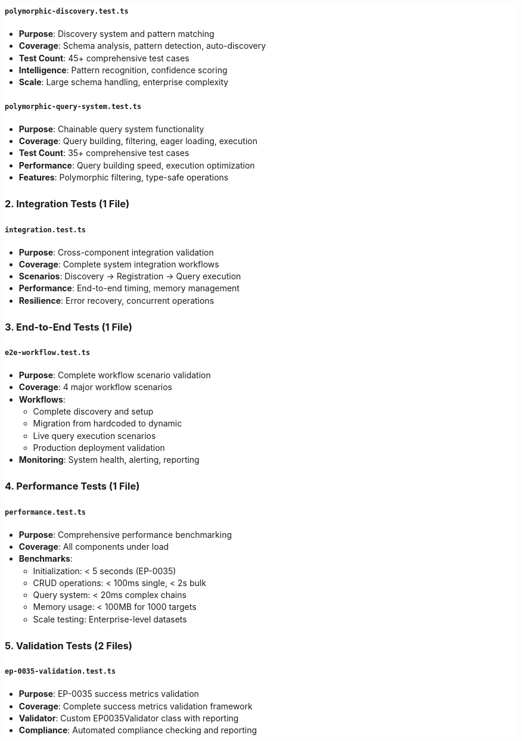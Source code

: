 #### `polymorphic-discovery.test.ts`
- **Purpose**: Discovery system and pattern matching
- **Coverage**: Schema analysis, pattern detection, auto-discovery
- **Test Count**: 45+ comprehensive test cases
- **Intelligence**: Pattern recognition, confidence scoring
- **Scale**: Large schema handling, enterprise complexity

#### `polymorphic-query-system.test.ts`
- **Purpose**: Chainable query system functionality
- **Coverage**: Query building, filtering, eager loading, execution
- **Test Count**: 35+ comprehensive test cases
- **Performance**: Query building speed, execution optimization
- **Features**: Polymorphic filtering, type-safe operations

### 2. Integration Tests (1 File)

#### `integration.test.ts`
- **Purpose**: Cross-component integration validation
- **Coverage**: Complete system integration workflows
- **Scenarios**: Discovery → Registration → Query execution
- **Performance**: End-to-end timing, memory management
- **Resilience**: Error recovery, concurrent operations

### 3. End-to-End Tests (1 File)

#### `e2e-workflow.test.ts`
- **Purpose**: Complete workflow scenario validation
- **Coverage**: 4 major workflow scenarios
- **Workflows**:
  - Complete discovery and setup
  - Migration from hardcoded to dynamic
  - Live query execution scenarios
  - Production deployment validation
- **Monitoring**: System health, alerting, reporting

### 4. Performance Tests (1 File)

#### `performance.test.ts`
- **Purpose**: Comprehensive performance benchmarking
- **Coverage**: All components under load
- **Benchmarks**:
  - Initialization: < 5 seconds (EP-0035)
  - CRUD operations: < 100ms single, < 2s bulk
  - Query system: < 20ms complex chains
  - Memory usage: < 100MB for 1000 targets
  - Scale testing: Enterprise-level datasets

### 5. Validation Tests (2 Files)

#### `ep-0035-validation.test.ts`
- **Purpose**: EP-0035 success metrics validation
- **Coverage**: Complete success metrics validation framework
- **Validator**: Custom EP0035Validator class with reporting
- **Compliance**: Automated compliance checking and reporting
